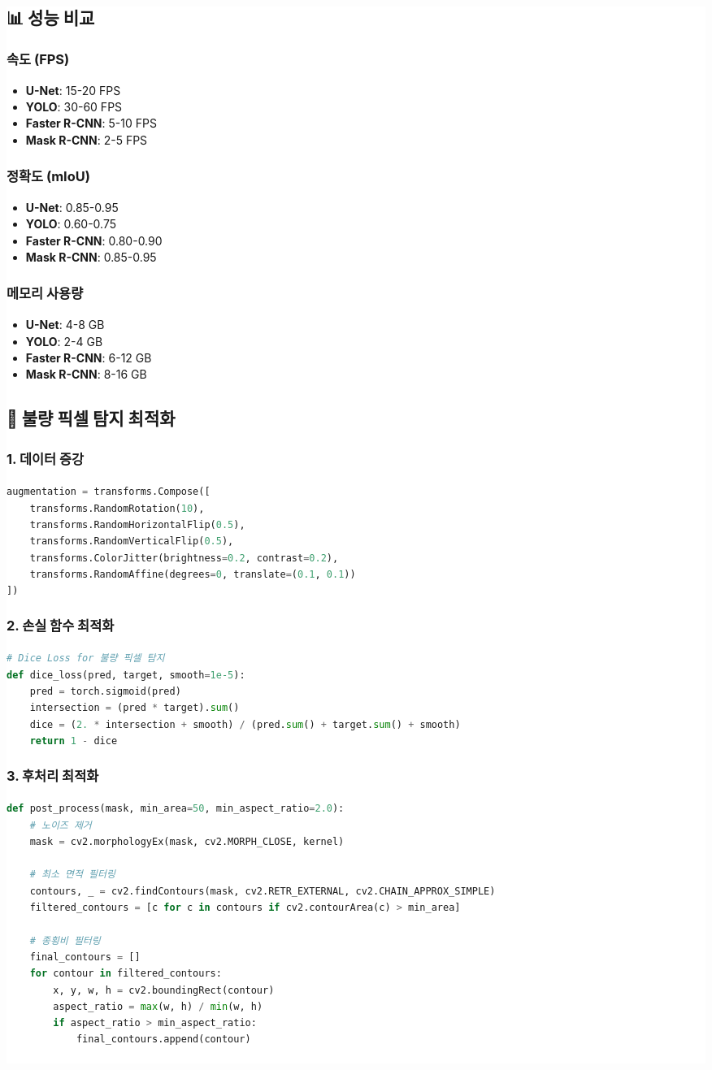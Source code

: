 ## 📊 **성능 비교**

### **속도 (FPS)**
- **U-Net**: 15-20 FPS
- **YOLO**: 30-60 FPS
- **Faster R-CNN**: 5-10 FPS
- **Mask R-CNN**: 2-5 FPS

### **정확도 (mIoU)**
- **U-Net**: 0.85-0.95
- **YOLO**: 0.60-0.75
- **Faster R-CNN**: 0.80-0.90
- **Mask R-CNN**: 0.85-0.95

### **메모리 사용량**
- **U-Net**: 4-8 GB
- **YOLO**: 2-4 GB
- **Faster R-CNN**: 6-12 GB
- **Mask R-CNN**: 8-16 GB

## 🎯 **불량 픽셀 탐지 최적화**

### **1. 데이터 증강**
```python
augmentation = transforms.Compose([
    transforms.RandomRotation(10),
    transforms.RandomHorizontalFlip(0.5),
    transforms.RandomVerticalFlip(0.5),
    transforms.ColorJitter(brightness=0.2, contrast=0.2),
    transforms.RandomAffine(degrees=0, translate=(0.1, 0.1))
])
```

### **2. 손실 함수 최적화**
```python
# Dice Loss for 불량 픽셀 탐지
def dice_loss(pred, target, smooth=1e-5):
    pred = torch.sigmoid(pred)
    intersection = (pred * target).sum()
    dice = (2. * intersection + smooth) / (pred.sum() + target.sum() + smooth)
    return 1 - dice
```

### **3. 후처리 최적화**
```python
def post_process(mask, min_area=50, min_aspect_ratio=2.0):
    # 노이즈 제거
    mask = cv2.morphologyEx(mask, cv2.MORPH_CLOSE, kernel)
    
    # 최소 면적 필터링
    contours, _ = cv2.findContours(mask, cv2.RETR_EXTERNAL, cv2.CHAIN_APPROX_SIMPLE)
    filtered_contours = [c for c in contours if cv2.contourArea(c) > min_area]
    
    # 종횡비 필터링
    final_contours = []
    for contour in filtered_contours:
        x, y, w, h = cv2.boundingRect(contour)
        aspect_ratio = max(w, h) / min(w, h)
        if aspect_ratio > min_aspect_ratio:
            final_contours.append(contour)
    
```